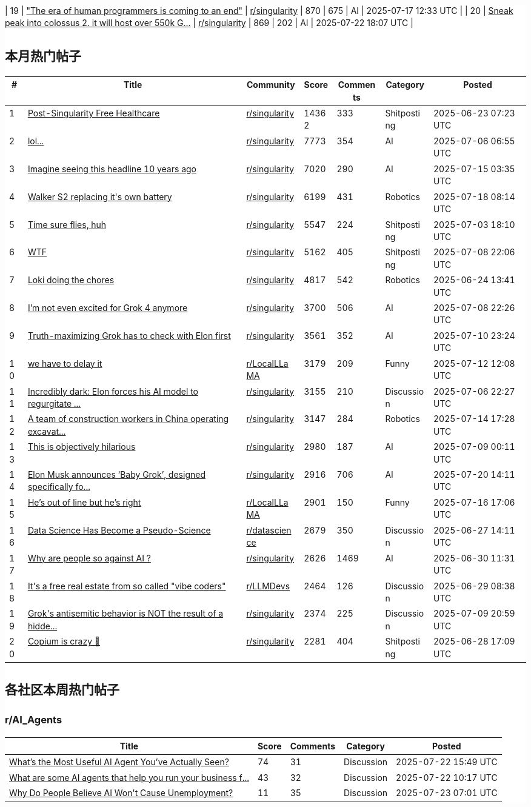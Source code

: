 | 19 | [\"The era of human programmers is coming to an end\"](https://www.reddit.com/comments/1m26bkk) | [r/singularity](https://www.reddit.com/r/singularity) | 870 | 675 | AI | 2025-07-17 12:33 UTC |
| 20 | [Sneak peak into colossus 2.&nbsp;it will host over 550k G...](https://www.reddit.com/comments/1m6lf7r) | [r/singularity](https://www.reddit.com/r/singularity) | 869 | 202 | AI | 2025-07-22 18:07 UTC |


## 本月热门帖子

| # | Title | Community | Score | Comments | Category | Posted |
|---|-------|-----------|-------|----------|----------|--------|
| 1 | [Post-Singularity Free Healthcare](https://www.reddit.com/comments/1liab6e) | [r/singularity](https://www.reddit.com/r/singularity) | 14362 | 333 | Shitposting | 2025-06-23 07:23 UTC |
| 2 | [lol...](https://www.reddit.com/comments/1lsuxcv) | [r/singularity](https://www.reddit.com/r/singularity) | 7773 | 354 | AI | 2025-07-06 06:55 UTC |
| 3 | [Imagine seeing this headline 10 years ago](https://www.reddit.com/comments/1m07eaw) | [r/singularity](https://www.reddit.com/r/singularity) | 7020 | 290 | AI | 2025-07-15 03:35 UTC |
| 4 | [Walker S2 replacing it\'s own battery](https://www.reddit.com/comments/1m2wn4t) | [r/singularity](https://www.reddit.com/r/singularity) | 6199 | 431 | Robotics | 2025-07-18 08:14 UTC |
| 5 | [Time sure flies, huh](https://www.reddit.com/comments/1lqwli0) | [r/singularity](https://www.reddit.com/r/singularity) | 5547 | 224 | Shitposting | 2025-07-03 18:10 UTC |
| 6 | [WTF](https://www.reddit.com/comments/1lv1u0q) | [r/singularity](https://www.reddit.com/r/singularity) | 5162 | 405 | Shitposting | 2025-07-08 22:06 UTC |
| 7 | [Loki doing the chores](https://www.reddit.com/comments/1ljbeps) | [r/singularity](https://www.reddit.com/r/singularity) | 4817 | 542 | Robotics | 2025-06-24 13:41 UTC |
| 8 | [I’m not even excited for Grok 4 anymore](https://www.reddit.com/comments/1lv2b8m) | [r/singularity](https://www.reddit.com/r/singularity) | 3700 | 506 | AI | 2025-07-08 22:26 UTC |
| 9 | [Truth-maximizing Grok has to check with Elon first](https://www.reddit.com/comments/1lwrjhk) | [r/singularity](https://www.reddit.com/r/singularity) | 3561 | 352 | AI | 2025-07-10 23:24 UTC |
| 10 | [we have to delay it](https://www.reddit.com/comments/1lxyvto) | [r/LocalLLaMA](https://www.reddit.com/r/LocalLLaMA) | 3179 | 209 | Funny | 2025-07-12 12:08 UTC |
| 11 | [Incredibly dark: Elon forces his AI model to regurgitate ...](https://www.reddit.com/comments/1ltdycy) | [r/singularity](https://www.reddit.com/r/singularity) | 3155 | 210 | Discussion | 2025-07-06 22:27 UTC |
| 12 | [A team of construction workers in China operating excavat...](https://www.reddit.com/comments/1lzsp5y) | [r/singularity](https://www.reddit.com/r/singularity) | 3147 | 284 | Robotics | 2025-07-14 17:28 UTC |
| 13 | [This is objectively hilarious](https://www.reddit.com/comments/1lv4njo) | [r/singularity](https://www.reddit.com/r/singularity) | 2980 | 187 | AI | 2025-07-09 00:11 UTC |
| 14 | [Elon Musk announces ‘Baby Grok’, designed specifically fo...](https://www.reddit.com/comments/1m4pw89) | [r/singularity](https://www.reddit.com/r/singularity) | 2916 | 706 | AI | 2025-07-20 14:11 UTC |
| 15 | [He’s out of line but he’s right](https://www.reddit.com/comments/1m1i922) | [r/LocalLLaMA](https://www.reddit.com/r/LocalLLaMA) | 2901 | 150 | Funny | 2025-07-16 17:06 UTC |
| 16 | [Data Science Has Become a Pseudo-Science](https://www.reddit.com/comments/1lluwlv) | [r/datascience](https://www.reddit.com/r/datascience) | 2679 | 350 | Discussion | 2025-06-27 14:11 UTC |
| 17 | [Why are people so against AI ?](https://www.reddit.com/comments/1lo553t) | [r/singularity](https://www.reddit.com/r/singularity) | 2626 | 1469 | AI | 2025-06-30 11:31 UTC |
| 18 | [It\'s a free real estate from so called \"vibe coders\"](https://www.reddit.com/comments/1ln9u17) | [r/LLMDevs](https://www.reddit.com/r/LLMDevs) | 2464 | 126 | Discussion | 2025-06-29 08:38 UTC |
| 19 | [Grok\'s antisemitic behavior is NOT the result of a hidde...](https://www.reddit.com/comments/1lvu6nf) | [r/singularity](https://www.reddit.com/r/singularity) | 2374 | 225 | Discussion | 2025-07-09 20:59 UTC |
| 20 | [Copium is crazy 🥀](https://www.reddit.com/comments/1lmrxnj) | [r/singularity](https://www.reddit.com/r/singularity) | 2281 | 404 | Shitposting | 2025-06-28 17:09 UTC |


## 各社区本周热门帖子

### r/AI_Agents

| Title | Score | Comments | Category | Posted |
|-------|-------|----------|----------|--------|
| [What’s the Most Useful AI Agent You’ve Actually Seen?](https://www.reddit.com/comments/1m6hp3y) | 74 | 31 | Discussion | 2025-07-22 15:49 UTC |
| [What are some AI agents that help you run your business f...](https://www.reddit.com/comments/1m6ab1z) | 43 | 32 | Discussion | 2025-07-22 10:17 UTC |
| [Why Do People Believe AI Won\'t Cause Unemployment?](https://www.reddit.com/comments/1m72fap) | 11 | 35 | Discussion | 2025-07-23 07:01 UTC |
